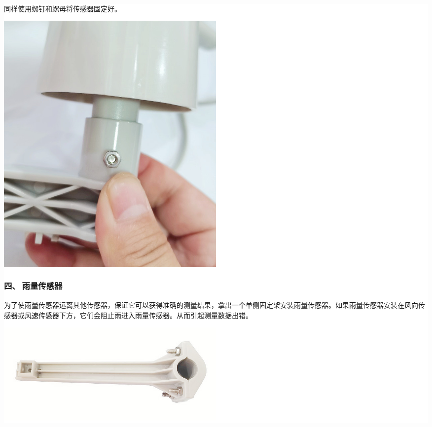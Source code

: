 同样使用螺钉和螺母将传感器固定好。

<img src="../img/weather/12.jpg" width=50% />

### 四、 雨量传感器

为了使雨量传感器远离其他传感器，保证它可以获得准确的测量结果，拿出一个单侧固定架安装雨量传感器。如果雨量传感器安装在风向传感器或风速传感器下方，它们会阻止雨进入雨量传感器。从而引起测量数据出错。

<img src="../img/weather/13.jpg" width=50% />
